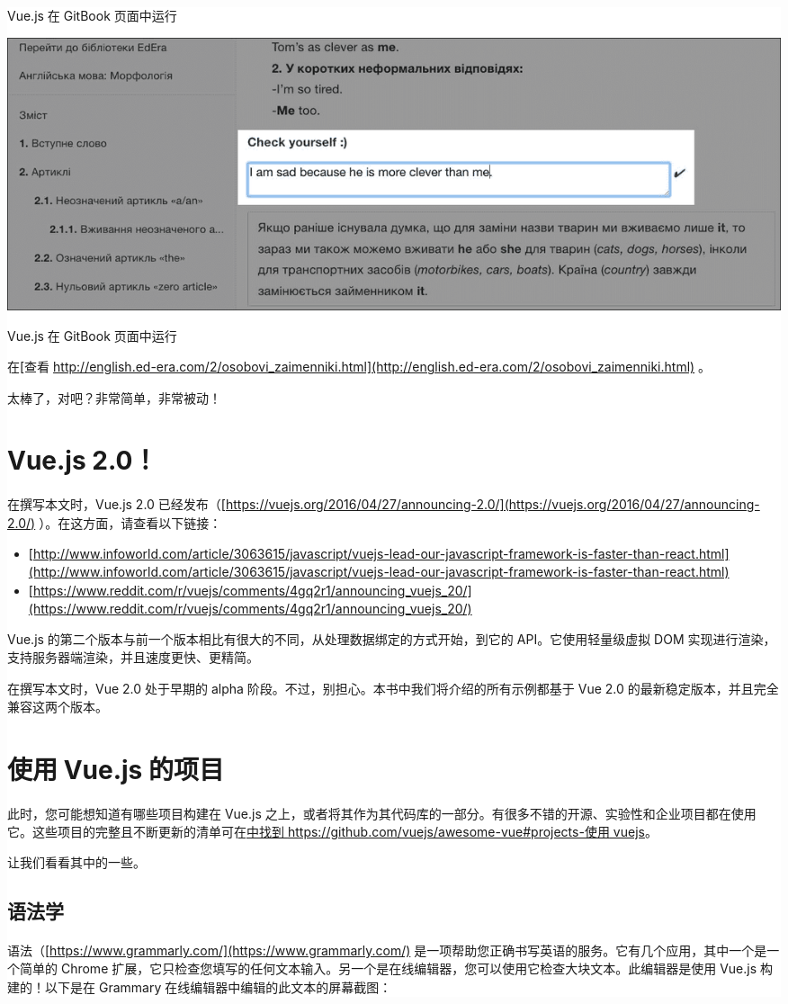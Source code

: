 Vue.js 在 GitBook 页面中运行

![Using Vue.js in an existing project](img/image00226.jpeg)

Vue.js 在 GitBook 页面中运行

在[查看 http://english.ed-era.com/2/osobovi_zaimenniki.html](http://english.ed-era.com/2/osobovi_zaimenniki.html) 。

太棒了，对吧？非常简单，非常被动！

# Vue.js 2.0！

在撰写本文时，Vue.js 2.0 已经发布（[https://vuejs.org/2016/04/27/announcing-2.0/](https://vuejs.org/2016/04/27/announcing-2.0/) ）。在这方面，请查看以下链接：

*   [http://www.infoworld.com/article/3063615/javascript/vuejs-lead-our-javascript-framework-is-faster-than-react.html](http://www.infoworld.com/article/3063615/javascript/vuejs-lead-our-javascript-framework-is-faster-than-react.html)
*   [https://www.reddit.com/r/vuejs/comments/4gq2r1/announcing_vuejs_20/](https://www.reddit.com/r/vuejs/comments/4gq2r1/announcing_vuejs_20/)

Vue.js 的第二个版本与前一个版本相比有很大的不同，从处理数据绑定的方式开始，到它的 API。它使用轻量级虚拟 DOM 实现进行渲染，支持服务器端渲染，并且速度更快、更精简。

在撰写本文时，Vue 2.0 处于早期的 alpha 阶段。不过，别担心。本书中我们将介绍的所有示例都基于 Vue 2.0 的最新稳定版本，并且完全兼容这两个版本。

# 使用 Vue.js 的项目

此时，您可能想知道有哪些项目构建在 Vue.js 之上，或者将其作为其代码库的一部分。有很多不错的开源、实验性和企业项目都在使用它。这些项目的完整且不断更新的清单可在[中找到 https://github.com/vuejs/awesome-vue#projects-使用 vuejs](https://github.com/vuejs/awesome-vue#projects-using-vuejs)。

让我们看看其中的一些。

## 语法学

语法（[https://www.grammarly.com/](https://www.grammarly.com/) 是一项帮助您正确书写英语的服务。它有几个应用，其中一个是一个简单的 Chrome 扩展，它只检查您填写的任何文本输入。另一个是在线编辑器，您可以使用它检查大块文本。此编辑器是使用 Vue.js 构建的！以下是在 Grammary 在线编辑器中编辑的此文本的屏幕截图：
